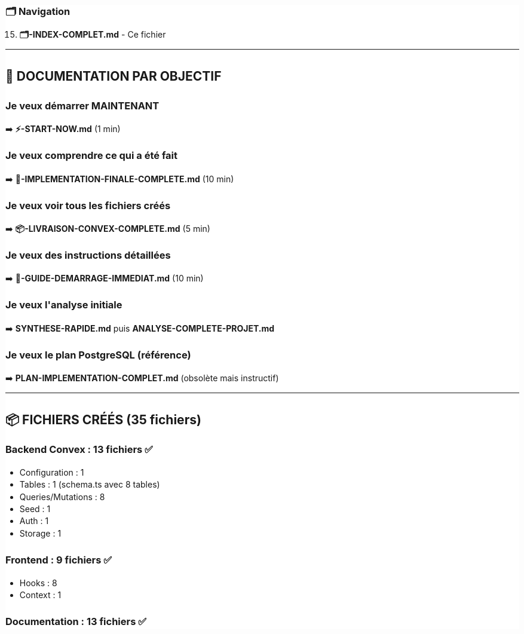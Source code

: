 ### 🗂️ Navigation

15. **🗂️-INDEX-COMPLET.md** - Ce fichier

---

## 🎯 DOCUMENTATION PAR OBJECTIF

### Je veux démarrer MAINTENANT

➡️ **⚡-START-NOW.md** (1 min)

### Je veux comprendre ce qui a été fait

➡️ **🎉-IMPLEMENTATION-FINALE-COMPLETE.md** (10 min)

### Je veux voir tous les fichiers créés

➡️ **📦-LIVRAISON-CONVEX-COMPLETE.md** (5 min)

### Je veux des instructions détaillées

➡️ **📖-GUIDE-DEMARRAGE-IMMEDIAT.md** (10 min)

### Je veux l'analyse initiale

➡️ **SYNTHESE-RAPIDE.md** puis **ANALYSE-COMPLETE-PROJET.md**

### Je veux le plan PostgreSQL (référence)

➡️ **PLAN-IMPLEMENTATION-COMPLET.md** (obsolète mais instructif)

---

## 📦 FICHIERS CRÉÉS (35 fichiers)

### Backend Convex : 13 fichiers ✅

- Configuration : 1
- Tables : 1 (schema.ts avec 8 tables)
- Queries/Mutations : 8
- Seed : 1
- Auth : 1
- Storage : 1

### Frontend : 9 fichiers ✅

- Hooks : 8
- Context : 1

### Documentation : 13 fichiers ✅
